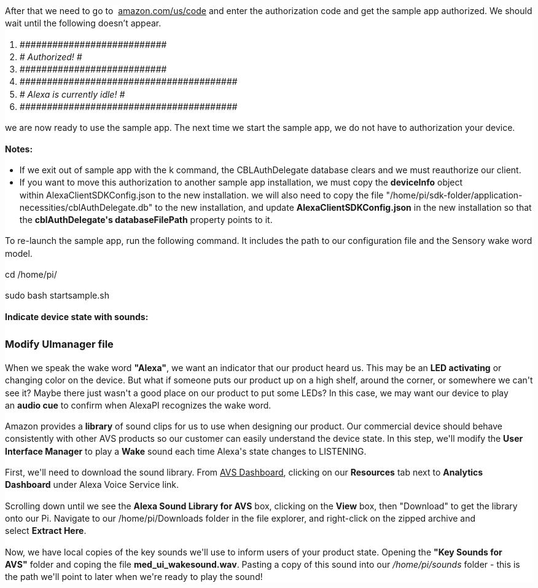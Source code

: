 After that we need to go to  [amazon.com/us/code](https://amazon.com/us/code) and enter the authorization code and get the sample app authorized. We should wait until the following doesn’t appear.

1. *###########################*
1. *#       Authorized!       #*
1. *###########################*
1. *########################################*
1. *#       Alexa is currently idle!       #*
1. *########################################*

we are now ready to use the sample app. The next time we start the sample app, we do not have to authorization your device.

**Notes:**	

- If we exit out of sample app with the k command, the CBLAuthDelegate database clears and we must reauthorize our client.
- If you want to move this authorization to another sample app installation, we must copy the **deviceInfo** object within AlexaClientSDKConfig.json to the new installation. we will also need to copy the file "/home/pi/sdk-folder/application-necessities/cblAuthDelegate.db" to the new installation, and update **AlexaClientSDKConfig.json** in the new installation so that the **cblAuthDelegate's databaseFilePath** property points to it.

To re-launch the sample app, run the following command. It includes the path to our configuration file and the Sensory wake word model.

cd /home/pi/

sudo bash startsample.sh

**Indicate device state with sounds:**
### **Modify UImanager file**
When we speak the wake word **"Alexa"**, we want an indicator that our product heard us. This may be an **LED activating** or changing color on the device. But what if someone puts our product up on a high shelf, around the corner, or somewhere we can't see it? Maybe there just wasn't a good place on our product to put some LEDs? In this case, we may want our device to play an **audio cue** to confirm when AlexaPI recognizes the wake word.

Amazon provides a **library** of sound clips for us to use when designing our product. Our commercial device should behave consistently with other AVS products so our customer can easily understand the device state. In this step, we'll modify the **User Interface Manager** to play a **Wake** sound each time Alexa's state changes to LISTENING.

First, we'll need to download the sound library. From [AVS Dashboard](https://developer.amazon.com/avs/home.html#/avs/home), clicking on our **Resources** tab next to **Analytics Dashboard** under Alexa Voice Service link.

Scrolling down until we see the **Alexa Sound Library for AVS** box, clicking on the **View** box, then "Download" to get the library onto our Pi. Navigate to our /home/pi/Downloads folder in the file explorer, and right-click on the zipped archive and select **Extract Here**.

Now, we have local copies of the key sounds we'll use to inform users of your product state. Opening the **"Key Sounds for AVS"** folder and coping the file **med\_ui\_wakesound.wav**. Pasting a copy of this sound into our */home/pi/sounds* folder - this is the path we'll point to later when we're ready to play the sound!
